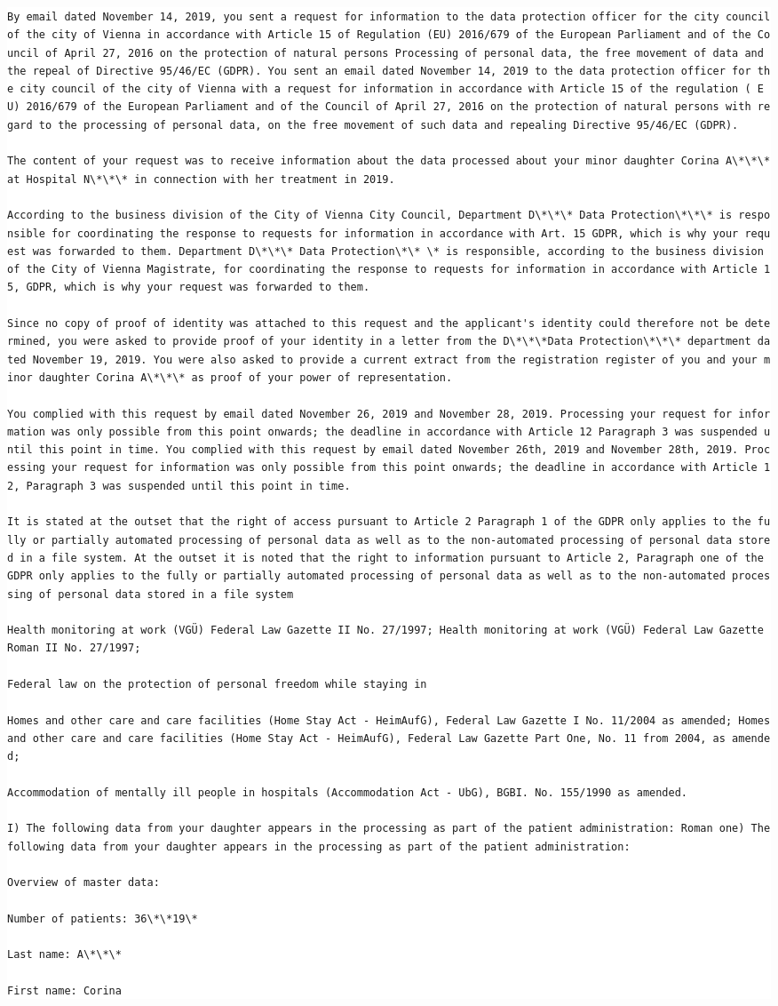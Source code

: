 ```
By email dated November 14, 2019, you sent a request for information to the data protection officer for the city council of the city of Vienna in accordance with Article 15 of Regulation (EU) 2016/679 of the European Parliament and of the Council of April 27, 2016 on the protection of natural persons Processing of personal data, the free movement of data and the repeal of Directive 95/46/EC (GDPR). You sent an email dated November 14, 2019 to the data protection officer for the city council of the city of Vienna with a request for information in accordance with Article 15 of the regulation ( EU) 2016/679 of the European Parliament and of the Council of April 27, 2016 on the protection of natural persons with regard to the processing of personal data, on the free movement of such data and repealing Directive 95/46/EC (GDPR).

The content of your request was to receive information about the data processed about your minor daughter Corina A\*\*\* at Hospital N\*\*\* in connection with her treatment in 2019.

According to the business division of the City of Vienna City Council, Department D\*\*\* Data Protection\*\*\* is responsible for coordinating the response to requests for information in accordance with Art. 15 GDPR, which is why your request was forwarded to them. Department D\*\*\* Data Protection\*\* \* is responsible, according to the business division of the City of Vienna Magistrate, for coordinating the response to requests for information in accordance with Article 15, GDPR, which is why your request was forwarded to them.

Since no copy of proof of identity was attached to this request and the applicant's identity could therefore not be determined, you were asked to provide proof of your identity in a letter from the D\*\*\*Data Protection\*\*\* department dated November 19, 2019. You were also asked to provide a current extract from the registration register of you and your minor daughter Corina A\*\*\* as proof of your power of representation.

You complied with this request by email dated November 26, 2019 and November 28, 2019. Processing your request for information was only possible from this point onwards; the deadline in accordance with Article 12 Paragraph 3 was suspended until this point in time. You complied with this request by email dated November 26th, 2019 and November 28th, 2019. Processing your request for information was only possible from this point onwards; the deadline in accordance with Article 12, Paragraph 3 was suspended until this point in time.

It is stated at the outset that the right of access pursuant to Article 2 Paragraph 1 of the GDPR only applies to the fully or partially automated processing of personal data as well as to the non-automated processing of personal data stored in a file system. At the outset it is noted that the right to information pursuant to Article 2, Paragraph one of the GDPR only applies to the fully or partially automated processing of personal data as well as to the non-automated processing of personal data stored in a file system

Health monitoring at work (VGÜ) Federal Law Gazette II No. 27/1997; Health monitoring at work (VGÜ) Federal Law Gazette Roman II No. 27/1997;

Federal law on the protection of personal freedom while staying in

Homes and other care and care facilities (Home Stay Act - HeimAufG), Federal Law Gazette I No. 11/2004 as amended; Homes and other care and care facilities (Home Stay Act - HeimAufG), Federal Law Gazette Part One, No. 11 from 2004, as amended;

Accommodation of mentally ill people in hospitals (Accommodation Act - UbG), BGBI. No. 155/1990 as amended.

I) The following data from your daughter appears in the processing as part of the patient administration: Roman one) The following data from your daughter appears in the processing as part of the patient administration:

Overview of master data:

Number of patients: 36\*\*19\*

Last name: A\*\*\*

First name: Corina
```